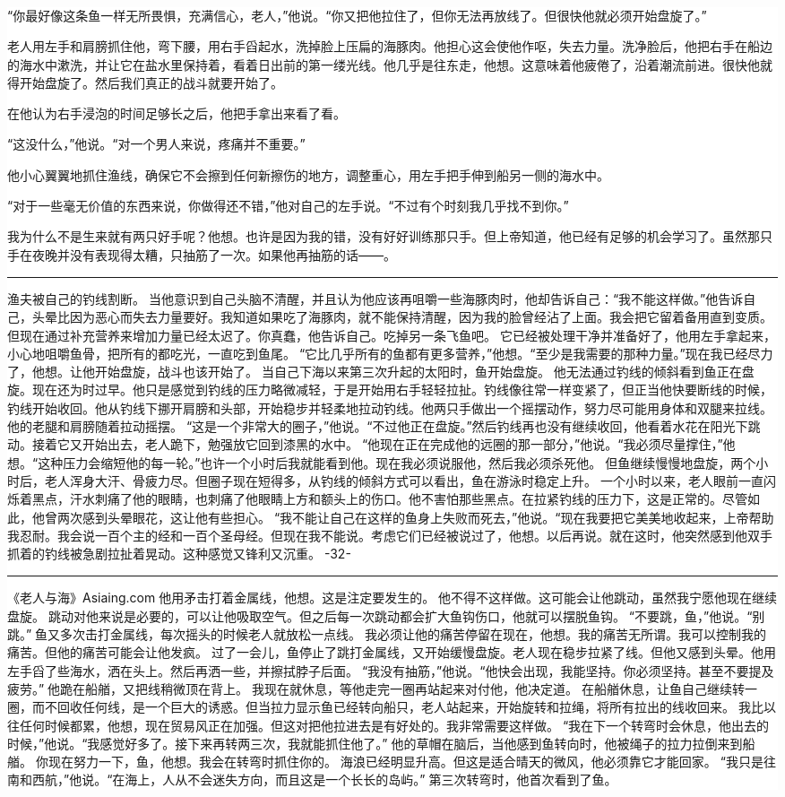 “你最好像这条鱼一样无所畏惧，充满信心，老人，”他说。“你又把他拉住了，但你无法再放线了。但很快他就必须开始盘旋了。”

老人用左手和肩膀抓住他，弯下腰，用右手舀起水，洗掉脸上压扁的海豚肉。他担心这会使他作呕，失去力量。洗净脸后，他把右手在船边的海水中漱洗，并让它在盐水里保持着，看着日出前的第一缕光线。他几乎是往东走，他想。这意味着他疲倦了，沿着潮流前进。很快他就得开始盘旋了。然后我们真正的战斗就要开始了。

在他认为右手浸泡的时间足够长之后，他把手拿出来看了看。

“这没什么，”他说。“对一个男人来说，疼痛并不重要。”

他小心翼翼地抓住渔线，确保它不会擦到任何新擦伤的地方，调整重心，用左手把手伸到船另一侧的海水中。

“对于一些毫无价值的东西来说，你做得还不错，”他对自己的左手说。“不过有个时刻我几乎找不到你。”

我为什么不是生来就有两只好手呢？他想。也许是因为我的错，没有好好训练那只手。但上帝知道，他已经有足够的机会学习了。虽然那只手在夜晚并没有表现得太糟，只抽筋了一次。如果他再抽筋的话——。

---

渔夫被自己的钓线割断。
当他意识到自己头脑不清醒，并且认为他应该再咀嚼一些海豚肉时，他却告诉自己：“我不能这样做。”他告诉自己，头晕比因为恶心而失去力量要好。我知道如果吃了海豚肉，就不能保持清醒，因为我的脸曾经沾了上面。我会把它留着备用直到变质。但现在通过补充营养来增加力量已经太迟了。你真蠢，他告诉自己。吃掉另一条飞鱼吧。
它已经被处理干净并准备好了，他用左手拿起来，小心地咀嚼鱼骨，把所有的都吃光，一直吃到鱼尾。
“它比几乎所有的鱼都有更多营养，”他想。“至少是我需要的那种力量。”现在我已经尽力了，他想。让他开始盘旋，战斗也该开始了。
当自己下海以来第三次升起的太阳时，鱼开始盘旋。
他无法通过钓线的倾斜看到鱼正在盘旋。现在还为时过早。他只是感觉到钓线的压力略微减轻，于是开始用右手轻轻拉扯。钓线像往常一样变紧了，但正当他快要断线的时候，钓线开始收回。他从钓线下挪开肩膀和头部，开始稳步并轻柔地拉动钓线。他两只手做出一个摇摆动作，努力尽可能用身体和双腿来拉线。他的老腿和肩膀随着拉动摇摆。
“这是一个非常大的圈子，”他说。“不过他正在盘旋。”然后钓线再也没有继续收回，他看着水花在阳光下跳动。接着它又开始出去，老人跪下，勉强放它回到漆黑的水中。
“他现在正在完成他的远圈的那一部分，”他说。“我必须尽量撑住，”他想。“这种压力会缩短他的每一轮。”也许一个小时后我就能看到他。现在我必须说服他，然后我必须杀死他。
但鱼继续慢慢地盘旋，两个小时后，老人浑身大汗、骨疲力尽。但圈子现在短得多，从钓线的倾斜方式可以看出，鱼在游泳时稳定上升。
一个小时以来，老人眼前一直闪烁着黑点，汗水刺痛了他的眼睛，也刺痛了他眼睛上方和额头上的伤口。他不害怕那些黑点。在拉紧钓线的压力下，这是正常的。尽管如此，他曾两次感到头晕眼花，这让他有些担心。
“我不能让自己在这样的鱼身上失败而死去，”他说。“现在我要把它美美地收起来，上帝帮助我忍耐。我会说一百个主的经和一百个圣母经。但现在我不能说。考虑它们已经被说过了，他想。以后再说。就在这时，他突然感到他双手抓着的钓线被急剧拉扯着晃动。这种感觉又锋利又沉重。
-32-

---

《老人与海》Asiaing.com
他用矛击打着金属线，他想。这是注定要发生的。
他不得不这样做。这可能会让他跳动，虽然我宁愿他现在继续盘旋。
跳动对他来说是必要的，可以让他吸取空气。但之后每一次跳动都会扩大鱼钩伤口，他就可以摆脱鱼钩。
“不要跳，鱼，”他说。“别跳。”
鱼又多次击打金属线，每次摇头的时候老人就放松一点线。
我必须让他的痛苦停留在现在，他想。我的痛苦无所谓。我可以控制我的痛苦。但他的痛苦可能会让他发疯。
过了一会儿，鱼停止了跳打金属线，又开始缓慢盘旋。老人现在稳步拉紧了线。但他又感到头晕。他用左手舀了些海水，洒在头上。然后再洒一些，并擦拭脖子后面。
“我没有抽筋，”他说。“他快会出现，我能坚持。你必须坚持。甚至不要提及疲劳。”
他跪在船艏，又把线稍微顶在背上。
我现在就休息，等他走完一圈再站起来对付他，他决定道。
在船艏休息，让鱼自己继续转一圈，而不回收任何线，是一个巨大的诱惑。但当拉力显示鱼已经转向船只，老人站起来，开始旋转和拉绳，将所有拉出的线收回来。
我比以往任何时候都累，他想，现在贸易风正在加强。但这对把他拉进去是有好处的。我非常需要这样做。
“我在下一个转弯时会休息，他出去的时候，”他说。“我感觉好多了。接下来再转两三次，我就能抓住他了。”
他的草帽在脑后，当他感到鱼转向时，他被绳子的拉力拉倒来到船艏。
你现在努力一下，鱼，他想。我会在转弯时抓住你的。
海浪已经明显升高。但这是适合晴天的微风，他必须靠它才能回家。
“我只是往南和西航，”他说。“在海上，人从不会迷失方向，而且这是一个长长的岛屿。”
第三次转弯时，他首次看到了鱼。
